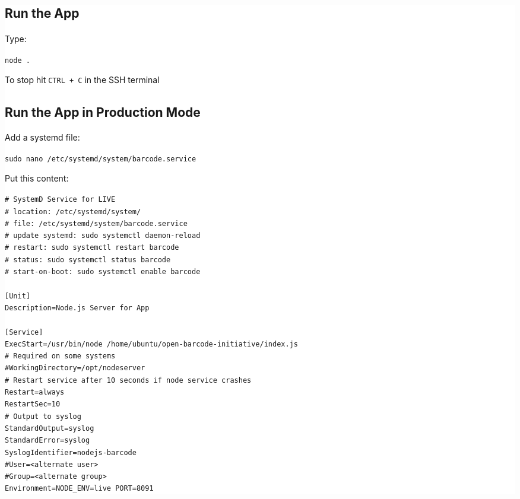 ## Run the App

Type:

`node .`

To stop hit `CTRL + C` in the SSH terminal

## Run the App in Production Mode

Add a systemd file:

`sudo nano /etc/systemd/system/barcode.service`

Put this content:

    # SystemD Service for LIVE
    # location: /etc/systemd/system/
    # file: /etc/systemd/system/barcode.service
    # update systemd: sudo systemctl daemon-reload
    # restart: sudo systemctl restart barcode
    # status: sudo systemctl status barcode
    # start-on-boot: sudo systemctl enable barcode

    [Unit]
    Description=Node.js Server for App

    [Service]
    ExecStart=/usr/bin/node /home/ubuntu/open-barcode-initiative/index.js
    # Required on some systems
    #WorkingDirectory=/opt/nodeserver
    # Restart service after 10 seconds if node service crashes
    Restart=always
    RestartSec=10
    # Output to syslog
    StandardOutput=syslog
    StandardError=syslog
    SyslogIdentifier=nodejs-barcode
    #User=<alternate user>
    #Group=<alternate group>
    Environment=NODE_ENV=live PORT=8091
